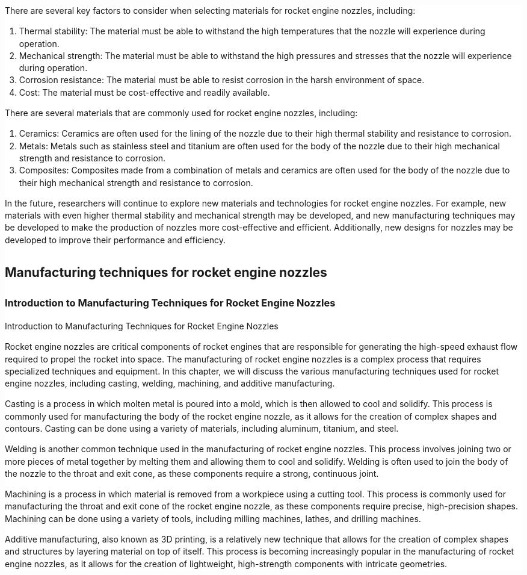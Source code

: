 There are several key factors to consider when selecting materials for rocket engine nozzles, including:

1. Thermal stability: The material must be able to withstand the high temperatures that the nozzle will experience during operation.
2. Mechanical strength: The material must be able to withstand the high pressures and stresses that the nozzle will experience during operation.
3. Corrosion resistance: The material must be able to resist corrosion in the harsh environment of space.
4. Cost: The material must be cost-effective and readily available.

There are several materials that are commonly used for rocket engine nozzles, including:

1. Ceramics: Ceramics are often used for the lining of the nozzle due to their high thermal stability and resistance to corrosion.
2. Metals: Metals such as stainless steel and titanium are often used for the body of the nozzle due to their high mechanical strength and resistance to corrosion.
3. Composites: Composites made from a combination of metals and ceramics are often used for the body of the nozzle due to their high mechanical strength and resistance to corrosion.

In the future, researchers will continue to explore new materials and technologies for rocket engine nozzles. For example, new materials with even higher thermal stability and mechanical strength may be developed, and new manufacturing techniques may be developed to make the production of nozzles more cost-effective and efficient. Additionally, new designs for nozzles may be developed to improve their performance and efficiency.
## Manufacturing techniques for rocket engine nozzles
### Introduction to Manufacturing Techniques for Rocket Engine Nozzles
Introduction to Manufacturing Techniques for Rocket Engine Nozzles

Rocket engine nozzles are critical components of rocket engines that are responsible for generating the high-speed exhaust flow required to propel the rocket into space. The manufacturing of rocket engine nozzles is a complex process that requires specialized techniques and equipment. In this chapter, we will discuss the various manufacturing techniques used for rocket engine nozzles, including casting, welding, machining, and additive manufacturing.

Casting is a process in which molten metal is poured into a mold, which is then allowed to cool and solidify. This process is commonly used for manufacturing the body of the rocket engine nozzle, as it allows for the creation of complex shapes and contours. Casting can be done using a variety of materials, including aluminum, titanium, and steel.

Welding is another common technique used in the manufacturing of rocket engine nozzles. This process involves joining two or more pieces of metal together by melting them and allowing them to cool and solidify. Welding is often used to join the body of the nozzle to the throat and exit cone, as these components require a strong, continuous joint.

Machining is a process in which material is removed from a workpiece using a cutting tool. This process is commonly used for manufacturing the throat and exit cone of the rocket engine nozzle, as these components require precise, high-precision shapes. Machining can be done using a variety of tools, including milling machines, lathes, and drilling machines.

Additive manufacturing, also known as 3D printing, is a relatively new technique that allows for the creation of complex shapes and structures by layering material on top of itself. This process is becoming increasingly popular in the manufacturing of rocket engine nozzles, as it allows for the creation of lightweight, high-strength components with intricate geometries.
